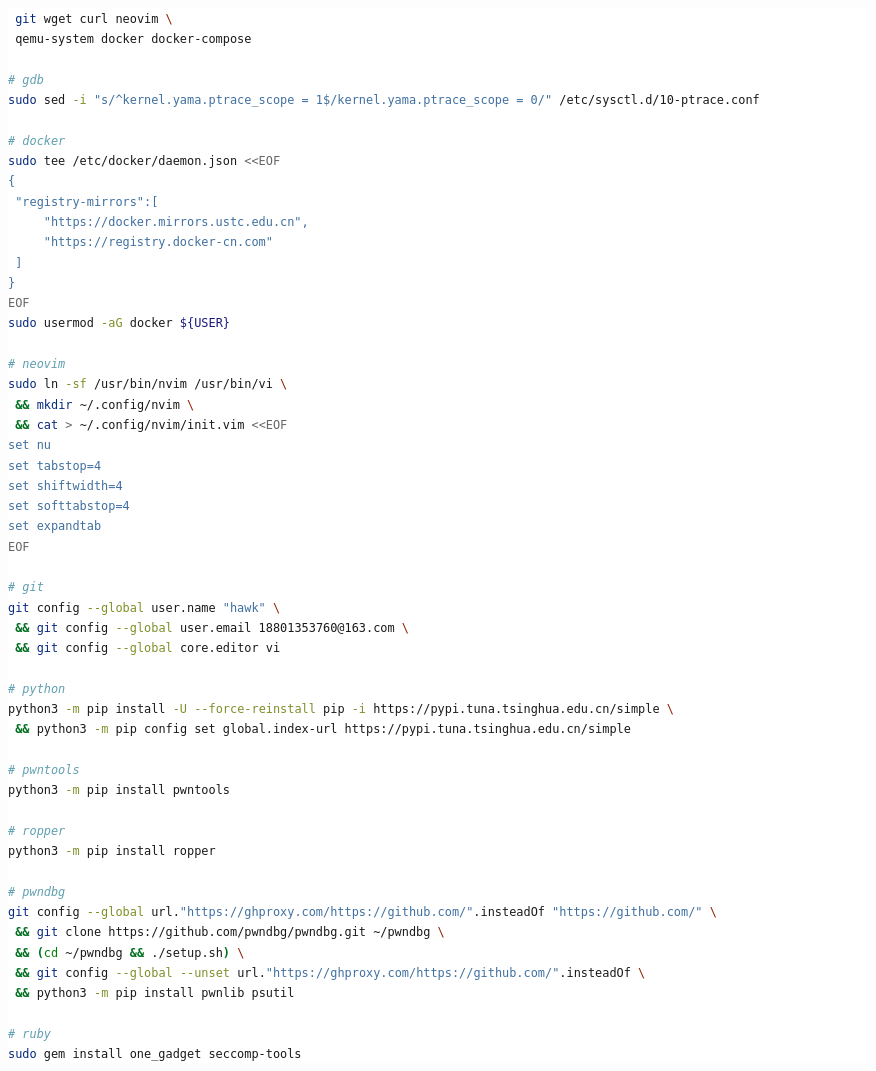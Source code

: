   ```bash
    git wget curl neovim \
    qemu-system docker docker-compose

# gdb
sudo sed -i "s/^kernel.yama.ptrace_scope = 1$/kernel.yama.ptrace_scope = 0/" /etc/sysctl.d/10-ptrace.conf

# docker
sudo tee /etc/docker/daemon.json <<EOF
{
    "registry-mirrors":[
        "https://docker.mirrors.ustc.edu.cn",
        "https://registry.docker-cn.com"
    ]
}
EOF
sudo usermod -aG docker ${USER}

# neovim
sudo ln -sf /usr/bin/nvim /usr/bin/vi \
    && mkdir ~/.config/nvim \
    && cat > ~/.config/nvim/init.vim <<EOF
set nu
set tabstop=4
set shiftwidth=4
set softtabstop=4
set expandtab
EOF

# git
git config --global user.name "hawk" \
    && git config --global user.email 18801353760@163.com \
    && git config --global core.editor vi

# python
python3 -m pip install -U --force-reinstall pip -i https://pypi.tuna.tsinghua.edu.cn/simple \
    && python3 -m pip config set global.index-url https://pypi.tuna.tsinghua.edu.cn/simple

# pwntools
python3 -m pip install pwntools

# ropper
python3 -m pip install ropper

# pwndbg
git config --global url."https://ghproxy.com/https://github.com/".insteadOf "https://github.com/" \
    && git clone https://github.com/pwndbg/pwndbg.git ~/pwndbg \
    && (cd ~/pwndbg && ./setup.sh) \
    && git config --global --unset url."https://ghproxy.com/https://github.com/".insteadOf \
    && python3 -m pip install pwnlib psutil

# ruby
sudo gem install one_gadget seccomp-tools

```
